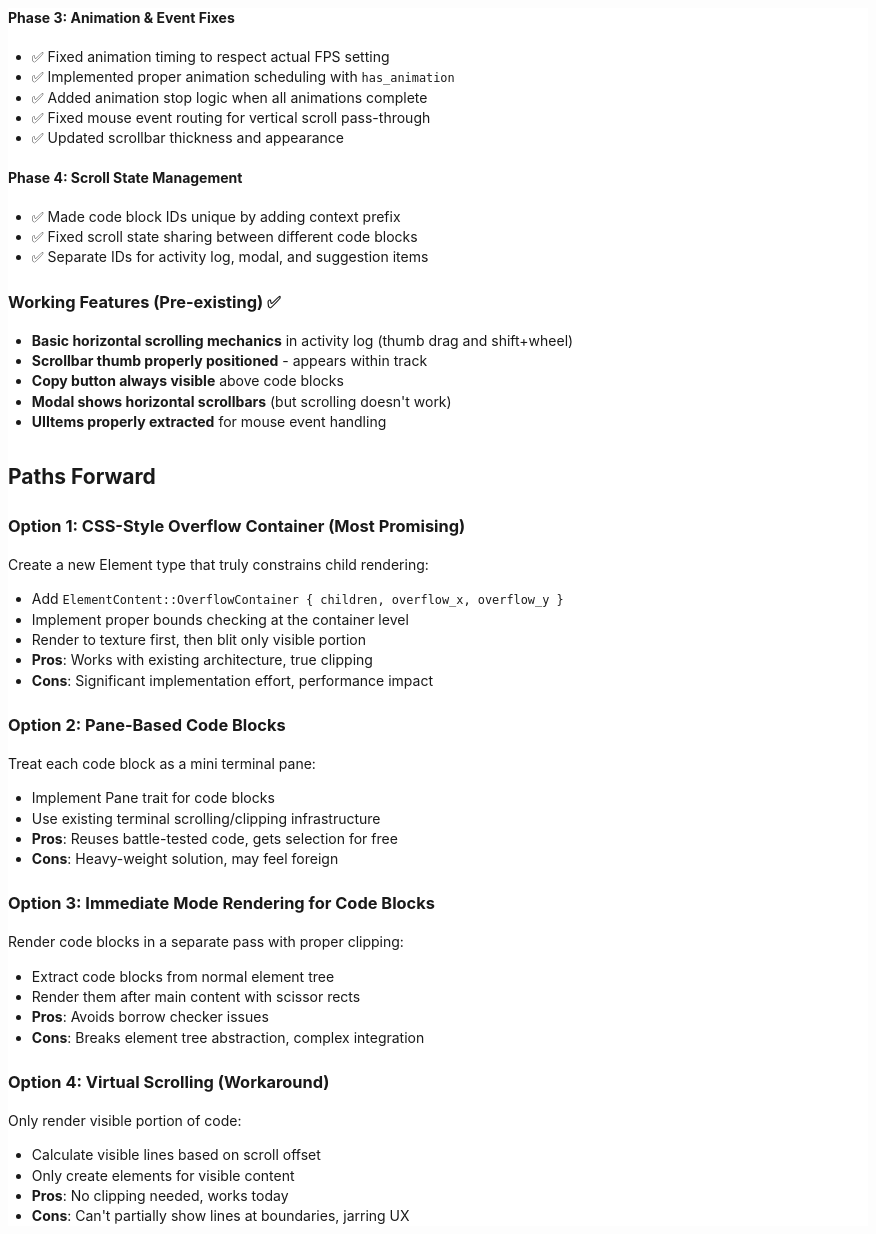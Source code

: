 #### Phase 3: Animation & Event Fixes
- ✅ Fixed animation timing to respect actual FPS setting
- ✅ Implemented proper animation scheduling with `has_animation`
- ✅ Added animation stop logic when all animations complete
- ✅ Fixed mouse event routing for vertical scroll pass-through
- ✅ Updated scrollbar thickness and appearance

#### Phase 4: Scroll State Management
- ✅ Made code block IDs unique by adding context prefix
- ✅ Fixed scroll state sharing between different code blocks
- ✅ Separate IDs for activity log, modal, and suggestion items

### Working Features (Pre-existing) ✅
- **Basic horizontal scrolling mechanics** in activity log (thumb drag and shift+wheel)
- **Scrollbar thumb properly positioned** - appears within track
- **Copy button always visible** above code blocks
- **Modal shows horizontal scrollbars** (but scrolling doesn't work)
- **UIItems properly extracted** for mouse event handling



## Paths Forward

### Option 1: CSS-Style Overflow Container (Most Promising)
Create a new Element type that truly constrains child rendering:
- Add `ElementContent::OverflowContainer { children, overflow_x, overflow_y }`
- Implement proper bounds checking at the container level
- Render to texture first, then blit only visible portion
- **Pros**: Works with existing architecture, true clipping
- **Cons**: Significant implementation effort, performance impact

### Option 2: Pane-Based Code Blocks
Treat each code block as a mini terminal pane:
- Implement Pane trait for code blocks
- Use existing terminal scrolling/clipping infrastructure
- **Pros**: Reuses battle-tested code, gets selection for free
- **Cons**: Heavy-weight solution, may feel foreign

### Option 3: Immediate Mode Rendering for Code Blocks
Render code blocks in a separate pass with proper clipping:
- Extract code blocks from normal element tree
- Render them after main content with scissor rects
- **Pros**: Avoids borrow checker issues
- **Cons**: Breaks element tree abstraction, complex integration

### Option 4: Virtual Scrolling (Workaround)
Only render visible portion of code:
- Calculate visible lines based on scroll offset
- Only create elements for visible content
- **Pros**: No clipping needed, works today
- **Cons**: Can't partially show lines at boundaries, jarring UX
